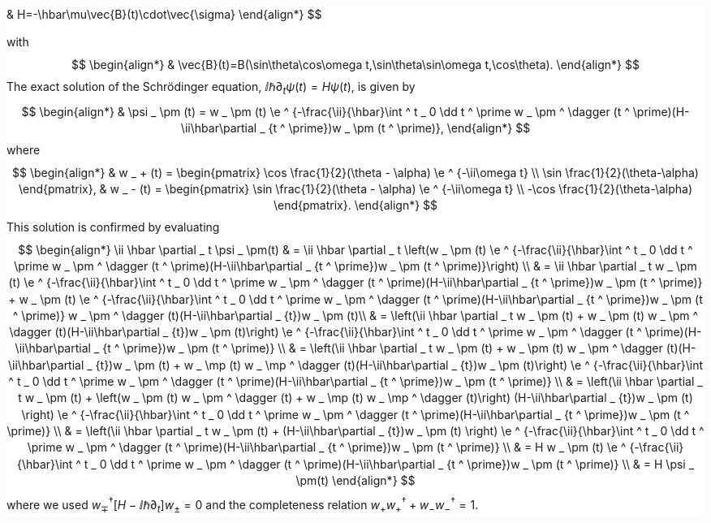 & H=-\hbar\mu\vec{B}(t)\cdot\vec{\sigma}
\end{align*}
$$

with
$$
\begin{align*}
& \vec{B}(t)=B(\sin\theta\cos\omega t,\sin\theta\sin\omega t,\cos\theta).
\end{align*}
$$
The exact solution of the Schrödinger equation, $\ii \hbar \partial _ t \psi(t)=H \psi(t)$, is given by
$$
\begin{align*}
& \psi _ \pm (t) = w _ \pm (t) \e ^ {-\frac{\ii}{\hbar}\int ^ t _ 0 \dd t ^ \prime w _ \pm ^ \dagger (t ^ \prime)(H-\ii\hbar\partial _ {t ^ \prime})w _ \pm (t ^ \prime)},
\end{align*}
$$
where
$$
\begin{align*}
& w _ + (t) = \begin{pmatrix}
\cos \frac{1}{2}(\theta - \alpha) \e ^ {-\ii\omega t} \\
\sin \frac{1}{2}(\theta-\alpha)
\end{pmatrix},
& w _ - (t) = \begin{pmatrix}
\sin \frac{1}{2}(\theta - \alpha) \e ^ {-\ii\omega t} \\
-\cos \frac{1}{2}(\theta-\alpha)
\end{pmatrix}.
\end{align*}
$$
This solution is confirmed by evaluating
$$
\begin{align*}
\ii \hbar \partial _ t \psi _ \pm(t) & = \ii \hbar \partial _ t \left(w _ \pm (t) \e ^ {-\frac{\ii}{\hbar}\int ^ t _ 0 \dd t ^ \prime w _ \pm ^ \dagger (t ^ \prime)(H-\ii\hbar\partial _ {t ^ \prime})w _ \pm (t ^ \prime)}\right) \\
& = \ii \hbar \partial _ t w _ \pm (t) \e ^ {-\frac{\ii}{\hbar}\int ^ t _ 0 \dd t ^ \prime w _ \pm ^ \dagger (t ^ \prime)(H-\ii\hbar\partial _ {t ^ \prime})w _ \pm (t ^ \prime)} + w _ \pm (t) \e ^ {-\frac{\ii}{\hbar}\int ^ t _ 0 \dd t ^ \prime w _ \pm ^ \dagger (t ^ \prime)(H-\ii\hbar\partial _ {t ^ \prime})w _ \pm (t ^ \prime)}   w _ \pm ^ \dagger (t)(H-\ii\hbar\partial _ {t})w _ \pm (t)\\
& = \left(\ii \hbar \partial _ t w _ \pm (t) + w _ \pm (t)  w _ \pm ^ \dagger (t)(H-\ii\hbar\partial _ {t})w _ \pm (t)\right) \e ^ {-\frac{\ii}{\hbar}\int ^ t _ 0 \dd t ^ \prime w _ \pm ^ \dagger (t ^ \prime)(H-\ii\hbar\partial _ {t ^ \prime})w _ \pm (t ^ \prime)} \\
& = \left(\ii \hbar \partial _ t w _ \pm (t) + w _ \pm (t)  w _ \pm ^ \dagger (t)(H-\ii\hbar\partial _ {t})w _ \pm (t) + w _ \mp (t)  w _ \mp ^ \dagger (t)(H-\ii\hbar\partial _ {t})w _ \pm (t)\right) \e ^ {-\frac{\ii}{\hbar}\int ^ t _ 0 \dd t ^ \prime w _ \pm ^ \dagger (t ^ \prime)(H-\ii\hbar\partial _ {t ^ \prime})w _ \pm (t ^ \prime)} \\
& = \left(\ii \hbar \partial _ t w _ \pm (t) + \left(w _ \pm (t)  w _ \pm ^ \dagger (t) + w _ \mp (t)  w _ \mp ^ \dagger (t)\right) (H-\ii\hbar\partial _ {t})w _ \pm (t) \right) \e ^ {-\frac{\ii}{\hbar}\int ^ t _ 0 \dd t ^ \prime w _ \pm ^ \dagger (t ^ \prime)(H-\ii\hbar\partial _ {t ^ \prime})w _ \pm (t ^ \prime)} \\
& = \left(\ii \hbar \partial _ t w _ \pm (t) + (H-\ii\hbar\partial _ {t})w _ \pm (t) \right) \e ^ {-\frac{\ii}{\hbar}\int ^ t _ 0 \dd t ^ \prime w _ \pm ^ \dagger (t ^ \prime)(H-\ii\hbar\partial _ {t ^ \prime})w _ \pm (t ^ \prime)} \\
& = H w _ \pm (t) \e ^ {-\frac{\ii}{\hbar}\int ^ t _ 0 \dd t ^ \prime w _ \pm ^ \dagger (t ^ \prime)(H-\ii\hbar\partial _ {t ^ \prime})w _ \pm (t ^ \prime)} \\
& = H \psi _ \pm(t) 
\end{align*}
$$
where we used $w _ \mp ^ \dagger [H - \ii \hbar \partial _ t] w _ \pm = 0$ and the completeness relation $w _ + w _ + ^ \dagger + w _ - w _ - ^ \dagger = 1$.
